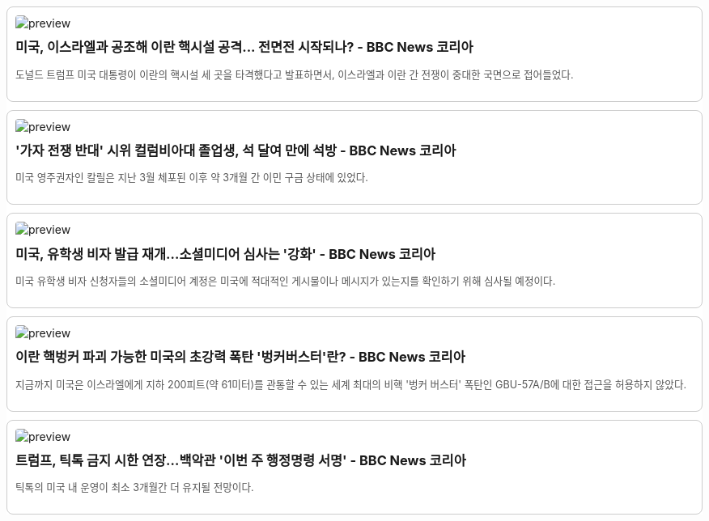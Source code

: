 
<div style="border:1px solid #ccc;padding:10px;margin:10px 0;border-radius:8px;">
  <a href="https://www.bbc.com/korean/articles/cvgn7w142v8o" target="_blank" style="text-decoration:none;color:inherit;">
    <img src="https://ichef.bbci.co.uk/news/1024/branded_korean/8d46/live/dedd5190-4f11-11f0-a466-d54f65b60deb.jpg" alt="preview" style="width:100%;max-width:500px;border-radius:4px;" />
    <h3 style="margin:0.5em 0 0.2em;">미국, 이스라엘과 공조해 이란 핵시설 공격... 전면전 시작되나? - BBC News 코리아</h3>
    <p style="color:#555;font-size:0.9em;">도널드 트럼프 미국 대통령이 이란의 핵시설 세 곳을 타격했다고 발표하면서, 이스라엘과 이란 간 전쟁이 중대한 국면으로 접어들었다.</p>
  </a>
</div>


<div style="border:1px solid #ccc;padding:10px;margin:10px 0;border-radius:8px;">
  <a href="https://www.bbc.com/korean/articles/cly8gzp9eqyo" target="_blank" style="text-decoration:none;color:inherit;">
    <img src="https://ichef.bbci.co.uk/news/1024/branded_korean/1b0d/live/9be33e80-4e40-11f0-a466-d54f65b60deb.jpg" alt="preview" style="width:100%;max-width:500px;border-radius:4px;" />
    <h3 style="margin:0.5em 0 0.2em;">'가자 전쟁 반대' 시위 컬럼비아대 졸업생, 석 달여 만에 석방 - BBC News 코리아</h3>
    <p style="color:#555;font-size:0.9em;">미국 영주권자인 칼릴은 지난 3월 체포된 이후 약 3개월 간 이민 구금 상태에 있었다.</p>
  </a>
</div>


<div style="border:1px solid #ccc;padding:10px;margin:10px 0;border-radius:8px;">
  <a href="https://www.bbc.com/korean/articles/ce8z1g90y4vo" target="_blank" style="text-decoration:none;color:inherit;">
    <img src="https://ichef.bbci.co.uk/news/1024/branded_korean/ed0a/live/df7f4d00-4c97-11f0-afcf-e11b30db787d.jpg" alt="preview" style="width:100%;max-width:500px;border-radius:4px;" />
    <h3 style="margin:0.5em 0 0.2em;">미국, 유학생 비자 발급 재개…소셜미디어 심사는 '강화' - BBC News 코리아</h3>
    <p style="color:#555;font-size:0.9em;">미국 유학생 비자 신청자들의 소셜미디어 계정은 미국에 적대적인 게시물이나 메시지가 있는지를 확인하기 위해 심사될 예정이다. </p>
  </a>
</div>


<div style="border:1px solid #ccc;padding:10px;margin:10px 0;border-radius:8px;">
  <a href="https://www.bbc.com/korean/articles/c70xz99z48no" target="_blank" style="text-decoration:none;color:inherit;">
    <img src="https://ichef.bbci.co.uk/news/1024/branded_korean/59ac/live/c89e6c70-4b83-11f0-86d5-3b52b53af158.png" alt="preview" style="width:100%;max-width:500px;border-radius:4px;" />
    <h3 style="margin:0.5em 0 0.2em;">이란 핵벙커 파괴 가능한 미국의 초강력 폭탄 '벙커버스터'란? - BBC News 코리아</h3>
    <p style="color:#555;font-size:0.9em;">지금까지 미국은 이스라엘에게 지하 200피트(약 61미터)를 관통할 수 있는 세계 최대의 비핵 '벙커 버스터' 폭탄인 GBU-57A/B에 대한 접근을 허용하지 않았다.</p>
  </a>
</div>


<div style="border:1px solid #ccc;padding:10px;margin:10px 0;border-radius:8px;">
  <a href="https://www.bbc.com/korean/articles/c70xjpy4lylo" target="_blank" style="text-decoration:none;color:inherit;">
    <img src="https://ichef.bbci.co.uk/news/1024/branded_korean/0443/live/8a753420-4beb-11f0-86d5-3b52b53af158.jpg" alt="preview" style="width:100%;max-width:500px;border-radius:4px;" />
    <h3 style="margin:0.5em 0 0.2em;">트럼프, 틱톡 금지 시한 연장…백악관 '이번 주 행정명령 서명' - BBC News 코리아</h3>
    <p style="color:#555;font-size:0.9em;">틱톡의 미국 내 운영이 최소 3개월간 더 유지될 전망이다.</p>
  </a>
</div>
